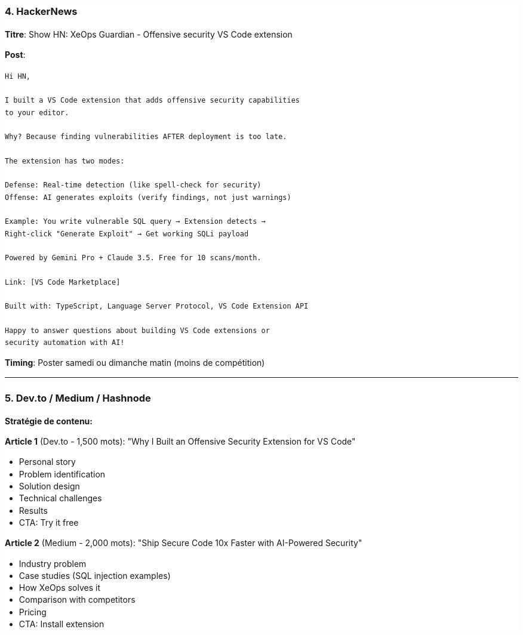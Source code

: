 
### 4. HackerNews

**Titre**: Show HN: XeOps Guardian - Offensive security VS Code extension

**Post**:
```
Hi HN,

I built a VS Code extension that adds offensive security capabilities
to your editor.

Why? Because finding vulnerabilities AFTER deployment is too late.

The extension has two modes:

Defense: Real-time detection (like spell-check for security)
Offense: AI generates exploits (verify findings, not just warnings)

Example: You write vulnerable SQL query → Extension detects →
Right-click "Generate Exploit" → Get working SQLi payload

Powered by Gemini Pro + Claude 3.5. Free for 10 scans/month.

Link: [VS Code Marketplace]

Built with: TypeScript, Language Server Protocol, VS Code Extension API

Happy to answer questions about building VS Code extensions or
security automation with AI!
```

**Timing**: Poster samedi ou dimanche matin (moins de compétition)

---

### 5. Dev.to / Medium / Hashnode

**Stratégie de contenu:**

**Article 1** (Dev.to - 1,500 mots):
"Why I Built an Offensive Security Extension for VS Code"
- Personal story
- Problem identification
- Solution design
- Technical challenges
- Results
- CTA: Try it free

**Article 2** (Medium - 2,000 mots):
"Ship Secure Code 10x Faster with AI-Powered Security"
- Industry problem
- Case studies (SQL injection examples)
- How XeOps solves it
- Comparison with competitors
- Pricing
- CTA: Install extension
